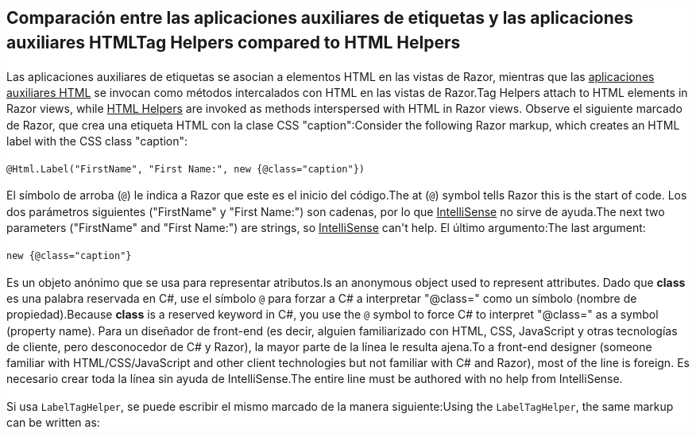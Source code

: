 ## <a name="tag-helpers-compared-to-html-helpers"></a><span data-ttu-id="29a6a-203">Comparación entre las aplicaciones auxiliares de etiquetas y las aplicaciones auxiliares HTML</span><span class="sxs-lookup"><span data-stu-id="29a6a-203">Tag Helpers compared to HTML Helpers</span></span>

<span data-ttu-id="29a6a-204">Las aplicaciones auxiliares de etiquetas se asocian a elementos HTML en las vistas de Razor, mientras que las [aplicaciones auxiliares HTML](http://stephenwalther.com/archive/2009/03/03/chapter-6-understanding-html-helpers) se invocan como métodos intercalados con HTML en las vistas de Razor.</span><span class="sxs-lookup"><span data-stu-id="29a6a-204">Tag Helpers attach to HTML elements in Razor views, while [HTML Helpers](http://stephenwalther.com/archive/2009/03/03/chapter-6-understanding-html-helpers) are invoked as methods interspersed with HTML in Razor views.</span></span> <span data-ttu-id="29a6a-205">Observe el siguiente marcado de Razor, que crea una etiqueta HTML con la clase CSS "caption":</span><span class="sxs-lookup"><span data-stu-id="29a6a-205">Consider the following Razor markup, which creates an HTML label with the CSS class "caption":</span></span>

```cshtml
@Html.Label("FirstName", "First Name:", new {@class="caption"})
```

<span data-ttu-id="29a6a-206">El símbolo de arroba (`@`) le indica a Razor que este es el inicio del código.</span><span class="sxs-lookup"><span data-stu-id="29a6a-206">The at (`@`) symbol tells Razor this is the start of code.</span></span> <span data-ttu-id="29a6a-207">Los dos parámetros siguientes ("FirstName" y "First Name:") son cadenas, por lo que [IntelliSense](https://docs.microsoft.com/visualstudio/ide/using-intellisense) no sirve de ayuda.</span><span class="sxs-lookup"><span data-stu-id="29a6a-207">The next two parameters ("FirstName" and "First Name:") are strings, so [IntelliSense](https://docs.microsoft.com/visualstudio/ide/using-intellisense) can't help.</span></span> <span data-ttu-id="29a6a-208">El último argumento:</span><span class="sxs-lookup"><span data-stu-id="29a6a-208">The last argument:</span></span>

```cshtml
new {@class="caption"}
```

<span data-ttu-id="29a6a-209">Es un objeto anónimo que se usa para representar atributos.</span><span class="sxs-lookup"><span data-stu-id="29a6a-209">Is an anonymous object used to represent attributes.</span></span> <span data-ttu-id="29a6a-210">Dado que **class** es una palabra reservada en C#, use el símbolo `@` para forzar a C# a interpretar "@class=" como un símbolo (nombre de propiedad).</span><span class="sxs-lookup"><span data-stu-id="29a6a-210">Because **class** is a reserved keyword in C#, you use the `@` symbol to force C# to interpret "@class=" as a symbol (property name).</span></span> <span data-ttu-id="29a6a-211">Para un diseñador de front-end (es decir, alguien familiarizado con HTML, CSS, JavaScript y otras tecnologías de cliente, pero desconocedor de C# y Razor), la mayor parte de la línea le resulta ajena.</span><span class="sxs-lookup"><span data-stu-id="29a6a-211">To a front-end designer (someone familiar with HTML/CSS/JavaScript and other client technologies but not familiar with C# and Razor), most of the line is foreign.</span></span> <span data-ttu-id="29a6a-212">Es necesario crear toda la línea sin ayuda de IntelliSense.</span><span class="sxs-lookup"><span data-stu-id="29a6a-212">The entire line must be authored with no help from IntelliSense.</span></span>

<span data-ttu-id="29a6a-213">Si usa `LabelTagHelper`, se puede escribir el mismo marcado de la manera siguiente:</span><span class="sxs-lookup"><span data-stu-id="29a6a-213">Using the `LabelTagHelper`, the same markup can be written as:</span></span>
